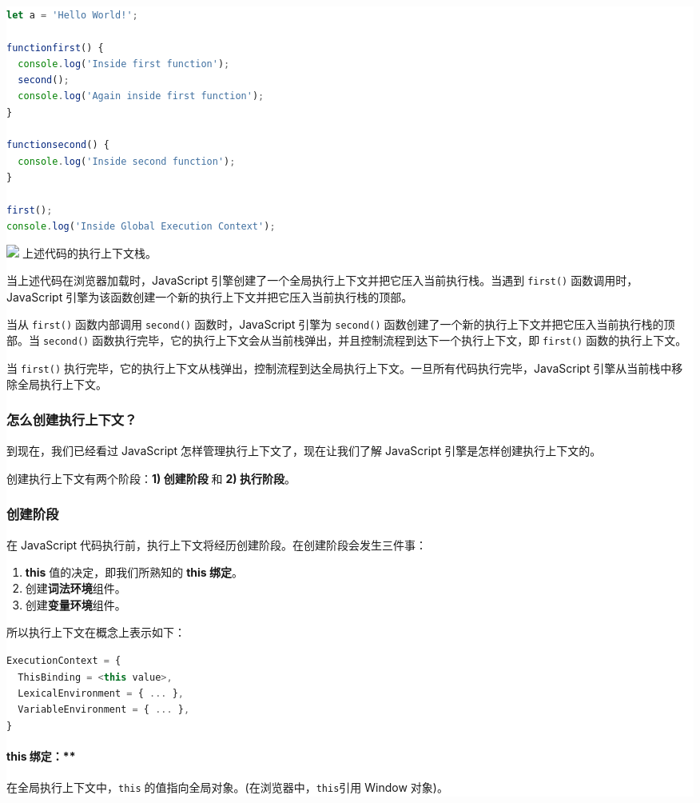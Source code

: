 ```javascript
let a = 'Hello World!';

functionfirst() {
  console.log('Inside first function');
  second();
  console.log('Again inside first function');
}

functionsecond() {
  console.log('Inside second function');
}

first();
console.log('Inside Global Execution Context');
```

![](http://imgs.taoweng.site/2020-03-19-145946.png)
上述代码的执行上下文栈。

当上述代码在浏览器加载时，JavaScript 引擎创建了一个全局执行上下文并把它压入当前执行栈。当遇到 `first()` 函数调用时，JavaScript 引擎为该函数创建一个新的执行上下文并把它压入当前执行栈的顶部。

当从 `first()` 函数内部调用 `second()` 函数时，JavaScript 引擎为 `second()` 函数创建了一个新的执行上下文并把它压入当前执行栈的顶部。当 `second()` 函数执行完毕，它的执行上下文会从当前栈弹出，并且控制流程到达下一个执行上下文，即 `first()` 函数的执行上下文。

当 `first()` 执行完毕，它的执行上下文从栈弹出，控制流程到达全局执行上下文。一旦所有代码执行完毕，JavaScript 引擎从当前栈中移除全局执行上下文。

### 怎么创建执行上下文？

到现在，我们已经看过 JavaScript 怎样管理执行上下文了，现在让我们了解 JavaScript 引擎是怎样创建执行上下文的。

创建执行上下文有两个阶段：**1) 创建阶段** 和 **2) 执行阶段**。

### 创建阶段

在 JavaScript 代码执行前，执行上下文将经历创建阶段。在创建阶段会发生三件事：

1. **this** 值的决定，即我们所熟知的 **this 绑定**。
2. 创建**词法环境**组件。
3. 创建**变量环境**组件。

所以执行上下文在概念上表示如下：

```javascript
ExecutionContext = {
  ThisBinding = <this value>,
  LexicalEnvironment = { ... },
  VariableEnvironment = { ... },
}
```

#### this 绑定：**

在全局执行上下文中，`this` 的值指向全局对象。(在浏览器中，`this`引用 Window 对象)。
